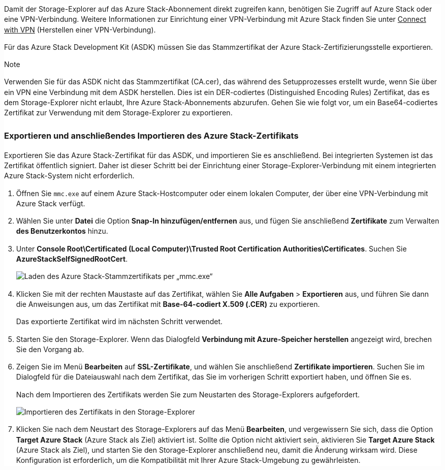 Damit der Storage-Explorer auf das Azure Stack-Abonnement direkt zugreifen kann, benötigen Sie Zugriff auf Azure Stack oder eine VPN-Verbindung. Weitere Informationen zur Einrichtung einer VPN-Verbindung mit Azure Stack finden Sie unter [Connect with VPN](azure-stack-connect-azure-stack.md#connect-to-azure-stack-with-vpn) (Herstellen einer VPN-Verbindung).

Für das Azure Stack Development Kit (ASDK) müssen Sie das Stammzertifikat der Azure Stack-Zertifizierungsstelle exportieren.

> [!Note]  
> Verwenden Sie für das ASDK nicht das Stammzertifikat (CA.cer), das während des Setupprozesses erstellt wurde, wenn Sie über ein VPN eine Verbindung mit dem ASDK herstellen.  Dies ist ein DER-codiertes (Distinguished Encoding Rules) Zertifikat, das es dem Storage-Explorer nicht erlaubt, Ihre Azure Stack-Abonnements abzurufen. Gehen Sie wie folgt vor, um ein Base64-codiertes Zertifikat zur Verwendung mit dem Storage-Explorer zu exportieren.

### <a name="export-and-then-import-the-azure-stack-certificate"></a>Exportieren und anschließendes Importieren des Azure Stack-Zertifikats

Exportieren Sie das Azure Stack-Zertifikat für das ASDK, und importieren Sie es anschließend. Bei integrierten Systemen ist das Zertifikat öffentlich signiert. Daher ist dieser Schritt bei der Einrichtung einer Storage-Explorer-Verbindung mit einem integrierten Azure Stack-System nicht erforderlich.

1. Öffnen Sie `mmc.exe` auf einem Azure Stack-Hostcomputer oder einem lokalen Computer, der über eine VPN-Verbindung mit Azure Stack verfügt. 

2. Wählen Sie unter **Datei** die Option **Snap-In hinzufügen/entfernen** aus, und fügen Sie anschließend **Zertifikate** zum Verwalten **des Benutzerkontos** hinzu.

3.  Unter **Console Root\Certificated (Local Computer)\Trusted Root Certification Authorities\Certificates**. Suchen Sie **AzureStackSelfSignedRootCert**.

    ![Laden des Azure Stack-Stammzertifikats per „mmc.exe“](./media/azure-stack-storage-connect-se/add-certificate-azure-stack.png)

4. Klicken Sie mit der rechten Maustaste auf das Zertifikat, wählen Sie **Alle Aufgaben** > **Exportieren** aus, und führen Sie dann die Anweisungen aus, um das Zertifikat mit **Base-64-codiert X.509 (.CER)** zu exportieren.

    Das exportierte Zertifikat wird im nächsten Schritt verwendet.

5. Starten Sie den Storage-Explorer. Wenn das Dialogfeld **Verbindung mit Azure-Speicher herstellen** angezeigt wird, brechen Sie den Vorgang ab.

6. Zeigen Sie im Menü **Bearbeiten** auf **SSL-Zertifikate**, und wählen Sie anschließend **Zertifikate importieren**. Suchen Sie im Dialogfeld für die Dateiauswahl nach dem Zertifikat, das Sie im vorherigen Schritt exportiert haben, und öffnen Sie es.

    Nach dem Importieren des Zertifikats werden Sie zum Neustarten des Storage-Explorers aufgefordert.

    ![Importieren des Zertifikats in den Storage-Explorer](./media/azure-stack-storage-connect-se/import-azure-stack-cert-storage-explorer.png)

7. Klicken Sie nach dem Neustart des Storage-Explorers auf das Menü **Bearbeiten**, und vergewissern Sie sich, dass die Option **Target Azure Stack** (Azure Stack als Ziel) aktiviert ist. Sollte die Option nicht aktiviert sein, aktivieren Sie **Target Azure Stack** (Azure Stack als Ziel), und starten Sie den Storage-Explorer anschließend neu, damit die Änderung wirksam wird. Diese Konfiguration ist erforderlich, um die Kompatibilität mit Ihrer Azure Stack-Umgebung zu gewährleisten.

